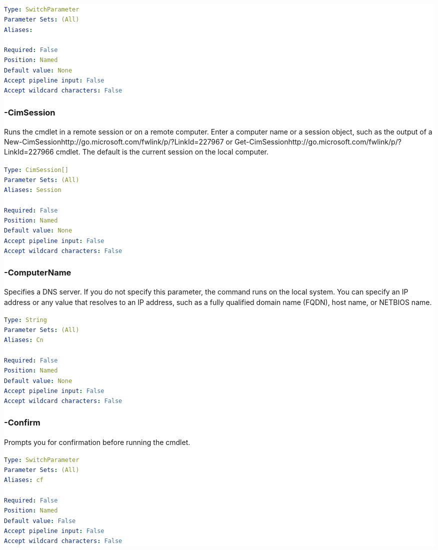 ```yaml
Type: SwitchParameter
Parameter Sets: (All)
Aliases: 

Required: False
Position: Named
Default value: None
Accept pipeline input: False
Accept wildcard characters: False
```

### -CimSession
Runs the cmdlet in a remote session or on a remote computer.
Enter a computer name or a session object, such as the output of a New-CimSessionhttp://go.microsoft.com/fwlink/p/?LinkId=227967 or Get-CimSessionhttp://go.microsoft.com/fwlink/p/?LinkId=227966 cmdlet.
The default is the current session on the local computer.

```yaml
Type: CimSession[]
Parameter Sets: (All)
Aliases: Session

Required: False
Position: Named
Default value: None
Accept pipeline input: False
Accept wildcard characters: False
```

### -ComputerName
Specifies a DNS server.
If you do not specify this parameter, the command runs on the local system.
You can specify an IP address or any value that resolves to an IP address, such as a fully qualified domain name (FQDN), host name, or NETBIOS name.

```yaml
Type: String
Parameter Sets: (All)
Aliases: Cn

Required: False
Position: Named
Default value: None
Accept pipeline input: False
Accept wildcard characters: False
```

### -Confirm
Prompts you for confirmation before running the cmdlet.

```yaml
Type: SwitchParameter
Parameter Sets: (All)
Aliases: cf

Required: False
Position: Named
Default value: False
Accept pipeline input: False
Accept wildcard characters: False
```
